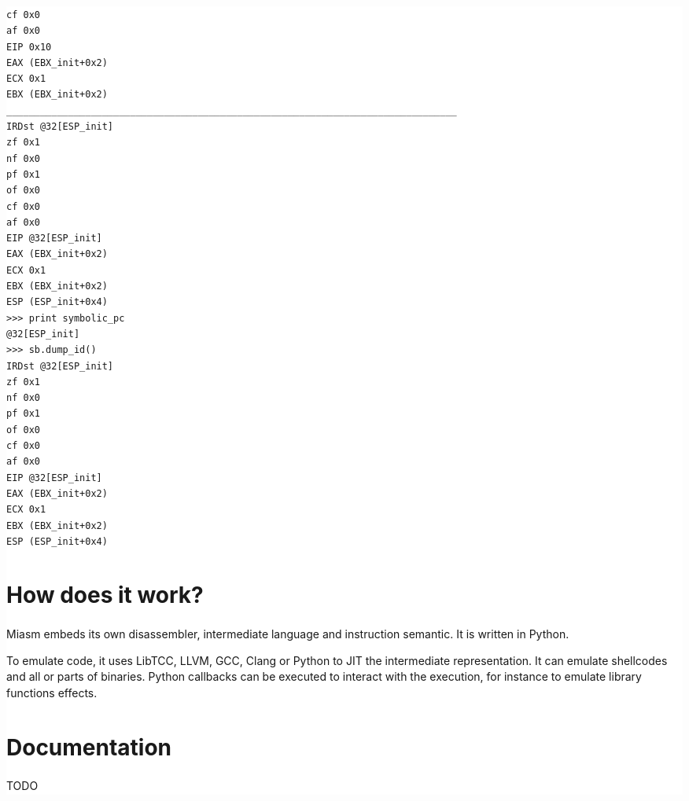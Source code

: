 ```
cf 0x0
af 0x0
EIP 0x10
EAX (EBX_init+0x2)
ECX 0x1
EBX (EBX_init+0x2)
________________________________________________________________________________
IRDst @32[ESP_init]
zf 0x1
nf 0x0
pf 0x1
of 0x0
cf 0x0
af 0x0
EIP @32[ESP_init]
EAX (EBX_init+0x2)
ECX 0x1
EBX (EBX_init+0x2)
ESP (ESP_init+0x4)
>>> print symbolic_pc
@32[ESP_init]
>>> sb.dump_id()
IRDst @32[ESP_init]
zf 0x1
nf 0x0
pf 0x1
of 0x0
cf 0x0
af 0x0
EIP @32[ESP_init]
EAX (EBX_init+0x2)
ECX 0x1
EBX (EBX_init+0x2)
ESP (ESP_init+0x4)
```



How does it work?
=================

Miasm embeds its own disassembler, intermediate language and
instruction semantic. It is written in Python.

To emulate code, it uses LibTCC, LLVM, GCC, Clang or Python to JIT the
intermediate representation. It can emulate shellcodes and all or parts of
binaries. Python callbacks can be executed to interact with the execution, for
instance to emulate library functions effects.

Documentation
=============

TODO
